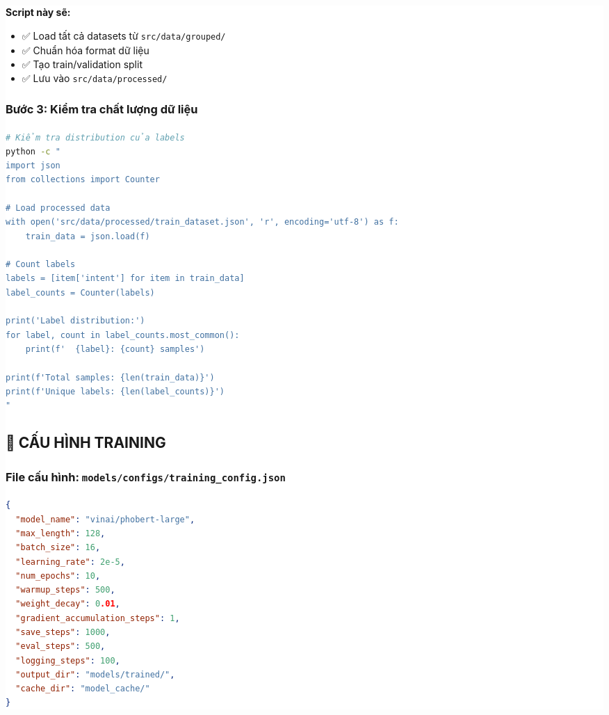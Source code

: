 **Script này sẽ:**
- ✅ Load tất cả datasets từ `src/data/grouped/`
- ✅ Chuẩn hóa format dữ liệu
- ✅ Tạo train/validation split
- ✅ Lưu vào `src/data/processed/`

### **Bước 3: Kiểm tra chất lượng dữ liệu**
```bash
# Kiểm tra distribution của labels
python -c "
import json
from collections import Counter

# Load processed data
with open('src/data/processed/train_dataset.json', 'r', encoding='utf-8') as f:
    train_data = json.load(f)

# Count labels
labels = [item['intent'] for item in train_data]
label_counts = Counter(labels)

print('Label distribution:')
for label, count in label_counts.most_common():
    print(f'  {label}: {count} samples')

print(f'Total samples: {len(train_data)}')
print(f'Unique labels: {len(label_counts)}')
"
```

## 🎯 **CẤU HÌNH TRAINING**

### **File cấu hình: `models/configs/training_config.json`**
```json
{
  "model_name": "vinai/phobert-large",
  "max_length": 128,
  "batch_size": 16,
  "learning_rate": 2e-5,
  "num_epochs": 10,
  "warmup_steps": 500,
  "weight_decay": 0.01,
  "gradient_accumulation_steps": 1,
  "save_steps": 1000,
  "eval_steps": 500,
  "logging_steps": 100,
  "output_dir": "models/trained/",
  "cache_dir": "model_cache/"
}
```
